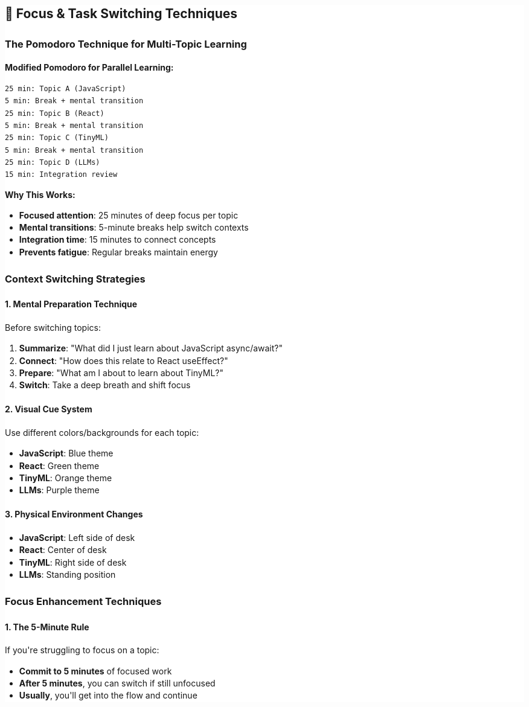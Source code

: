 ## 🧠 Focus & Task Switching Techniques

### **The Pomodoro Technique for Multi-Topic Learning**

**Modified Pomodoro for Parallel Learning:**
```
25 min: Topic A (JavaScript)
5 min: Break + mental transition
25 min: Topic B (React)
5 min: Break + mental transition
25 min: Topic C (TinyML)
5 min: Break + mental transition
25 min: Topic D (LLMs)
15 min: Integration review
```

**Why This Works:**
- **Focused attention**: 25 minutes of deep focus per topic
- **Mental transitions**: 5-minute breaks help switch contexts
- **Integration time**: 15 minutes to connect concepts
- **Prevents fatigue**: Regular breaks maintain energy

### **Context Switching Strategies**

#### **1. Mental Preparation Technique**
Before switching topics:
1. **Summarize**: "What did I just learn about JavaScript async/await?"
2. **Connect**: "How does this relate to React useEffect?"
3. **Prepare**: "What am I about to learn about TinyML?"
4. **Switch**: Take a deep breath and shift focus

#### **2. Visual Cue System**
Use different colors/backgrounds for each topic:
- **JavaScript**: Blue theme
- **React**: Green theme  
- **TinyML**: Orange theme
- **LLMs**: Purple theme

#### **3. Physical Environment Changes**
- **JavaScript**: Left side of desk
- **React**: Center of desk
- **TinyML**: Right side of desk
- **LLMs**: Standing position

### **Focus Enhancement Techniques**

#### **1. The 5-Minute Rule**
If you're struggling to focus on a topic:
- **Commit to 5 minutes** of focused work
- **After 5 minutes**, you can switch if still unfocused
- **Usually**, you'll get into the flow and continue
